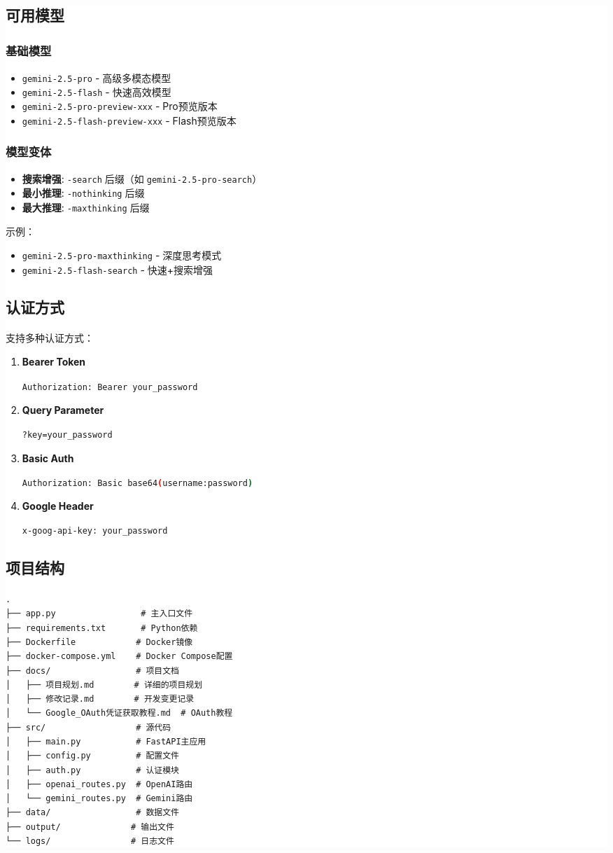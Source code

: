 ## 可用模型

### 基础模型
- `gemini-2.5-pro` - 高级多模态模型
- `gemini-2.5-flash` - 快速高效模型
- `gemini-2.5-pro-preview-xxx` - Pro预览版本
- `gemini-2.5-flash-preview-xxx` - Flash预览版本

### 模型变体
- **搜索增强**: `-search` 后缀（如 `gemini-2.5-pro-search`）
- **最小推理**: `-nothinking` 后缀
- **最大推理**: `-maxthinking` 后缀

示例：
- `gemini-2.5-pro-maxthinking` - 深度思考模式
- `gemini-2.5-flash-search` - 快速+搜索增强

## 认证方式

支持多种认证方式：

1. **Bearer Token**
   ```bash
   Authorization: Bearer your_password
   ```

2. **Query Parameter**
   ```bash
   ?key=your_password
   ```

3. **Basic Auth**
   ```bash
   Authorization: Basic base64(username:password)
   ```

4. **Google Header**
   ```bash
   x-goog-api-key: your_password
   ```

## 项目结构

```
.
├── app.py                 # 主入口文件
├── requirements.txt       # Python依赖
├── Dockerfile            # Docker镜像
├── docker-compose.yml    # Docker Compose配置
├── docs/                 # 项目文档
│   ├── 项目规划.md        # 详细的项目规划
│   ├── 修改记录.md        # 开发变更记录
│   └── Google_OAuth凭证获取教程.md  # OAuth教程
├── src/                  # 源代码
│   ├── main.py           # FastAPI主应用
│   ├── config.py         # 配置文件
│   ├── auth.py           # 认证模块
│   ├── openai_routes.py  # OpenAI路由
│   └── gemini_routes.py  # Gemini路由
├── data/                 # 数据文件
├── output/              # 输出文件
└── logs/                # 日志文件
```
